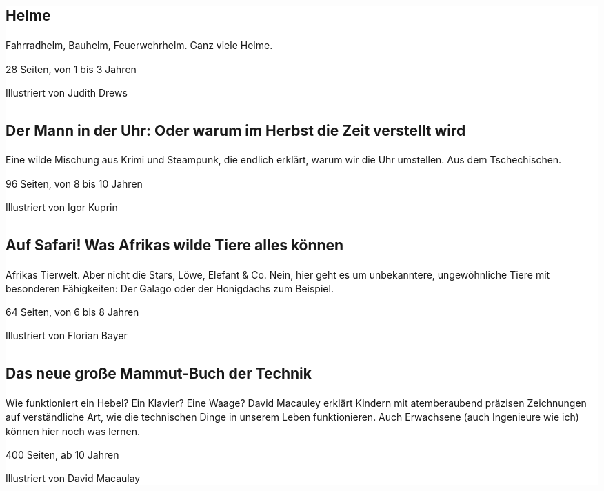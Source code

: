 ## Helme

Fahrradhelm, Bauhelm, Feuerwehrhelm. Ganz viele Helme.

28 Seiten, von 1 bis 3 Jahren

Illustriert von Judith Drews

## Der Mann in der Uhr: Oder warum im Herbst die Zeit verstellt wird

Eine wilde Mischung aus Krimi und Steampunk, die endlich erklärt, warum wir die Uhr umstellen. Aus dem Tschechischen.

96 Seiten, von 8 bis 10 Jahren

Illustriert von Igor Kuprin

## Auf Safari! Was Afrikas wilde Tiere alles können

Afrikas Tierwelt. Aber nicht die Stars, Löwe, Elefant & Co. Nein, hier geht es um unbekanntere, ungewöhnliche Tiere mit besonderen Fähigkeiten: Der Galago oder der Honigdachs zum Beispiel.

64 Seiten, von 6 bis 8 Jahren

Illustriert von Florian Bayer

## Das neue große Mammut-Buch der Technik

Wie funktioniert ein Hebel? Ein Klavier? Eine Waage? David Macauley erklärt Kindern mit atemberaubend präzisen Zeichnungen auf verständliche Art, wie die technischen Dinge in unserem Leben funktionieren. Auch Erwachsene (auch Ingenieure wie ich) können hier noch was lernen.

400 Seiten, ab 10 Jahren

Illustriert von David Macaulay
